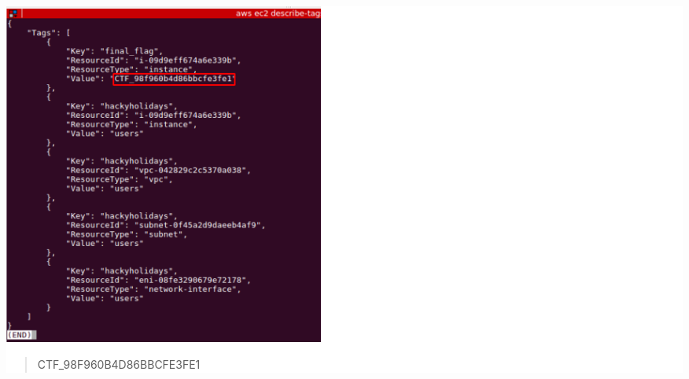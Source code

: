 <kbd><img width="400" src="https://github.com/T1nk3r3ll4/CTF-writeups/blob/main/Hacky_Holidays/images/enum_the_cloud_q1_solve5-2.png"></kbd>

> CTF_98F960B4D86BBCFE3FE1
